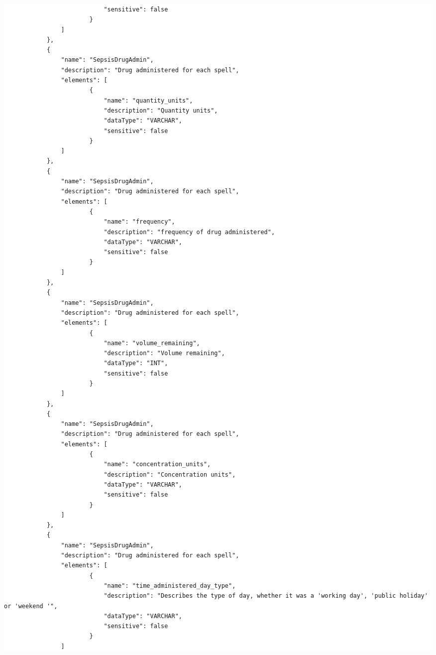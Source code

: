                                 "sensitive": false
                            }
                    ]
                },
                {
                    "name": "SepsisDrugAdmin",
                    "description": "Drug administered for each spell",
                    "elements": [
                            {
                                "name": "quantity_units",
                                "description": "Quantity units",
                                "dataType": "VARCHAR",
                                "sensitive": false
                            }
                    ]
                },
                {
                    "name": "SepsisDrugAdmin",
                    "description": "Drug administered for each spell",
                    "elements": [
                            {
                                "name": "frequency",
                                "description": "frequency of drug administered",
                                "dataType": "VARCHAR",
                                "sensitive": false
                            }
                    ]
                },
                {
                    "name": "SepsisDrugAdmin",
                    "description": "Drug administered for each spell",
                    "elements": [
                            {
                                "name": "volume_remaining",
                                "description": "Volume remaining",
                                "dataType": "INT",
                                "sensitive": false
                            }
                    ]
                },
                {
                    "name": "SepsisDrugAdmin",
                    "description": "Drug administered for each spell",
                    "elements": [
                            {
                                "name": "concentration_units",
                                "description": "Concentration units",
                                "dataType": "VARCHAR",
                                "sensitive": false
                            }
                    ]
                },
                {
                    "name": "SepsisDrugAdmin",
                    "description": "Drug administered for each spell",
                    "elements": [
                            {
                                "name": "time_administered_day_type",
                                "description": "Describes the type of day, whether it was a 'working day', 'public holiday' or 'weekend '",
                                "dataType": "VARCHAR",
                                "sensitive": false
                            }
                    ]